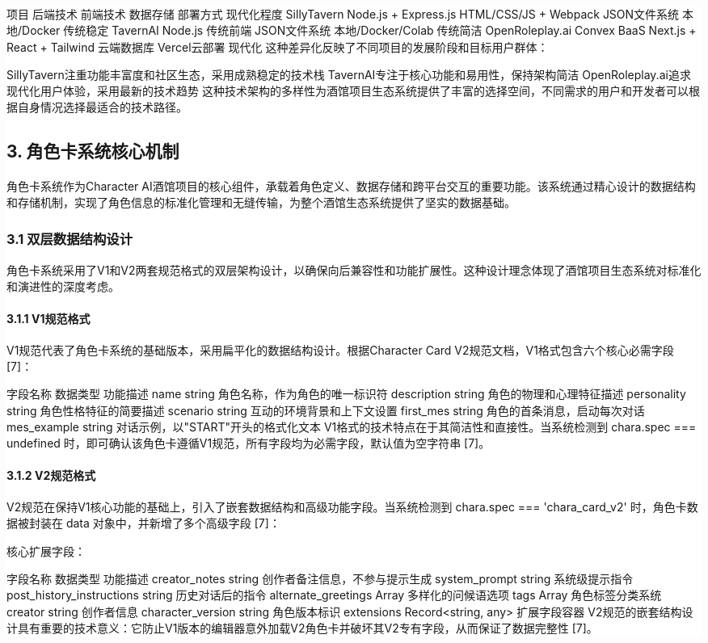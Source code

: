 项目	后端技术	前端技术	数据存储	部署方式	现代化程度
SillyTavern	Node.js + Express.js	HTML/CSS/JS + Webpack	JSON文件系统	本地/Docker	传统稳定
TavernAI	Node.js	传统前端	JSON文件系统	本地/Docker/Colab	传统简洁
OpenRoleplay.ai	Convex BaaS	Next.js + React + Tailwind	云端数据库	Vercel云部署	现代化
这种差异化反映了不同项目的发展阶段和目标用户群体：

SillyTavern注重功能丰富度和社区生态，采用成熟稳定的技术栈
TavernAI专注于核心功能和易用性，保持架构简洁
OpenRoleplay.ai追求现代化用户体验，采用最新的技术趋势
这种技术架构的多样性为酒馆项目生态系统提供了丰富的选择空间，不同需求的用户和开发者可以根据自身情况选择最适合的技术路径。

## 3. 角色卡系统核心机制
角色卡系统作为Character AI酒馆项目的核心组件，承载着角色定义、数据存储和跨平台交互的重要功能。该系统通过精心设计的数据结构和存储机制，实现了角色信息的标准化管理和无缝传输，为整个酒馆生态系统提供了坚实的数据基础。

### 3.1 双层数据结构设计
角色卡系统采用了V1和V2两套规范格式的双层架构设计，以确保向后兼容性和功能扩展性。这种设计理念体现了酒馆项目生态系统对标准化和演进性的深度考虑。

#### 3.1.1 V1规范格式
V1规范代表了角色卡系统的基础版本，采用扁平化的数据结构设计。根据Character Card V2规范文档，V1格式包含六个核心必需字段 [7]：

字段名称	数据类型	功能描述
name	string	角色名称，作为角色的唯一标识符
description	string	角色的物理和心理特征描述
personality	string	角色性格特征的简要描述
scenario	string	互动的环境背景和上下文设置
first_mes	string	角色的首条消息，启动每次对话
mes_example	string	对话示例，以"START"开头的格式化文本
V1格式的技术特点在于其简洁性和直接性。当系统检测到
chara.spec === undefined
时，即可确认该角色卡遵循V1规范，所有字段均为必需字段，默认值为空字符串 [7]。

#### 3.1.2 V2规范格式
V2规范在保持V1核心功能的基础上，引入了嵌套数据结构和高级功能字段。当系统检测到
chara.spec === 'chara_card_v2'
时，角色卡数据被封装在
data
对象中，并新增了多个高级字段 [7]：

核心扩展字段：

字段名称	数据类型	功能描述
creator_notes	string	创作者备注信息，不参与提示生成
system_prompt	string	系统级提示指令
post_history_instructions	string	历史对话后的指令
alternate_greetings	Array<string>	多样化的问候语选项
tags	Array<string>	角色标签分类系统
creator	string	创作者信息
character_version	string	角色版本标识
extensions	Record<string, any>	扩展字段容器
V2规范的嵌套结构设计具有重要的技术意义：它防止V1版本的编辑器意外加载V2角色卡并破坏其V2专有字段，从而保证了数据完整性 [7]。
